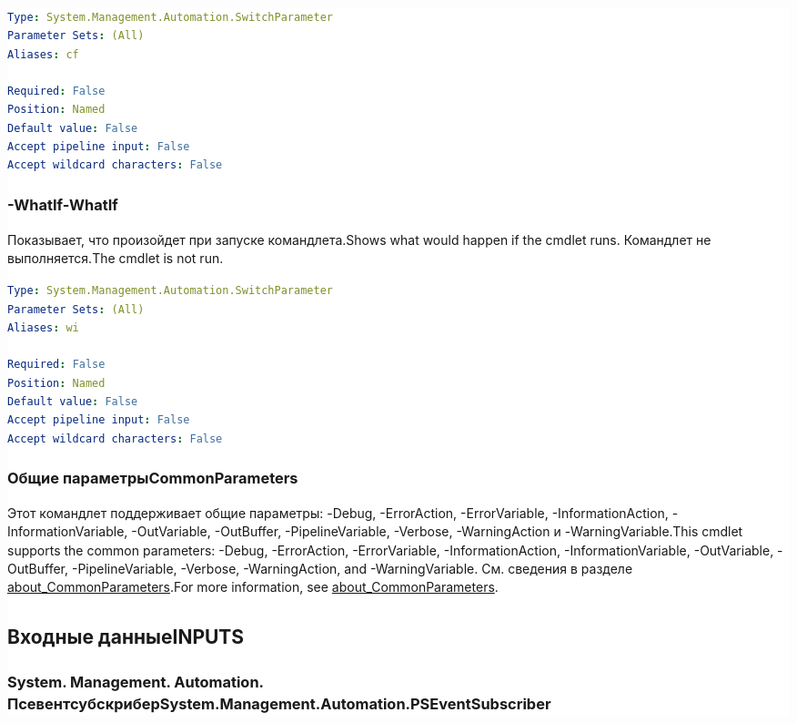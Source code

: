 ```yaml
Type: System.Management.Automation.SwitchParameter
Parameter Sets: (All)
Aliases: cf

Required: False
Position: Named
Default value: False
Accept pipeline input: False
Accept wildcard characters: False
```

### <span data-ttu-id="4e24c-139">-WhatIf</span><span class="sxs-lookup"><span data-stu-id="4e24c-139">-WhatIf</span></span>

<span data-ttu-id="4e24c-140">Показывает, что произойдет при запуске командлета.</span><span class="sxs-lookup"><span data-stu-id="4e24c-140">Shows what would happen if the cmdlet runs.</span></span> <span data-ttu-id="4e24c-141">Командлет не выполняется.</span><span class="sxs-lookup"><span data-stu-id="4e24c-141">The cmdlet is not run.</span></span>

```yaml
Type: System.Management.Automation.SwitchParameter
Parameter Sets: (All)
Aliases: wi

Required: False
Position: Named
Default value: False
Accept pipeline input: False
Accept wildcard characters: False
```

### <span data-ttu-id="4e24c-142">Общие параметры</span><span class="sxs-lookup"><span data-stu-id="4e24c-142">CommonParameters</span></span>

<span data-ttu-id="4e24c-143">Этот командлет поддерживает общие параметры: -Debug, -ErrorAction, -ErrorVariable, -InformationAction, -InformationVariable, -OutVariable, -OutBuffer, -PipelineVariable, -Verbose, -WarningAction и -WarningVariable.</span><span class="sxs-lookup"><span data-stu-id="4e24c-143">This cmdlet supports the common parameters: -Debug, -ErrorAction, -ErrorVariable, -InformationAction, -InformationVariable, -OutVariable, -OutBuffer, -PipelineVariable, -Verbose, -WarningAction, and -WarningVariable.</span></span> <span data-ttu-id="4e24c-144">См. сведения в разделе [about_CommonParameters](https://go.microsoft.com/fwlink/?LinkID=113216).</span><span class="sxs-lookup"><span data-stu-id="4e24c-144">For more information, see [about_CommonParameters](https://go.microsoft.com/fwlink/?LinkID=113216).</span></span>

## <span data-ttu-id="4e24c-145">Входные данные</span><span class="sxs-lookup"><span data-stu-id="4e24c-145">INPUTS</span></span>

### <span data-ttu-id="4e24c-146">System. Management. Automation. Псевентсубскрибер</span><span class="sxs-lookup"><span data-stu-id="4e24c-146">System.Management.Automation.PSEventSubscriber</span></span>
